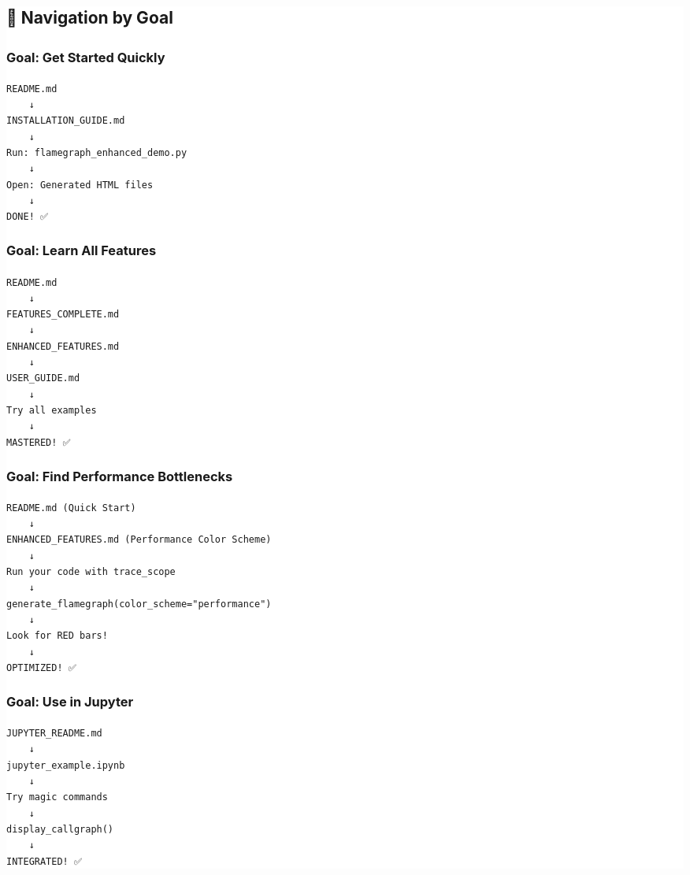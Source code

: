 
## 🎯 Navigation by Goal

### Goal: Get Started Quickly
```
README.md
    ↓
INSTALLATION_GUIDE.md
    ↓
Run: flamegraph_enhanced_demo.py
    ↓
Open: Generated HTML files
    ↓
DONE! ✅
```

### Goal: Learn All Features
```
README.md
    ↓
FEATURES_COMPLETE.md
    ↓
ENHANCED_FEATURES.md
    ↓
USER_GUIDE.md
    ↓
Try all examples
    ↓
MASTERED! ✅
```

### Goal: Find Performance Bottlenecks
```
README.md (Quick Start)
    ↓
ENHANCED_FEATURES.md (Performance Color Scheme)
    ↓
Run your code with trace_scope
    ↓
generate_flamegraph(color_scheme="performance")
    ↓
Look for RED bars!
    ↓
OPTIMIZED! ✅
```

### Goal: Use in Jupyter
```
JUPYTER_README.md
    ↓
jupyter_example.ipynb
    ↓
Try magic commands
    ↓
display_callgraph()
    ↓
INTEGRATED! ✅
```
